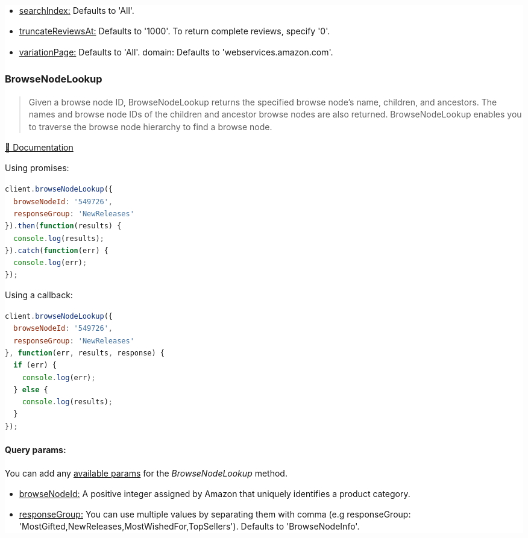 - [searchIndex:](http://docs.aws.amazon.com/AWSECommerceService/latest/DG/USSearchIndexParamForItemsearch.html) Defaults to 'All'.

- [truncateReviewsAt:](http://docs.aws.amazon.com/AWSECommerceService/latest/DG/CHAP_ResponseGroupsList.html) Defaults to '1000'. To return complete reviews, specify '0'.

- [variationPage:](http://docs.aws.amazon.com/AWSECommerceService/latest/DG/CHAP_ResponseGroupsList.html) Defaults to 'All'.
domain: Defaults to 'webservices.amazon.com'.


### BrowseNodeLookup

> Given a browse node ID, BrowseNodeLookup returns the specified browse node’s name, children, and ancestors. The names and browse node IDs of the children and ancestor browse nodes are also returned. BrowseNodeLookup enables you to traverse the browse node hierarchy to find a browse node.

[📖 Documentation](http://docs.aws.amazon.com/AWSECommerceService/latest/DG/BrowseNodeLookup.html)

Using promises:
```javascript
client.browseNodeLookup({
  browseNodeId: '549726',
  responseGroup: 'NewReleases'
}).then(function(results) {
  console.log(results);
}).catch(function(err) {
  console.log(err);
});
```

Using a callback:
```javascript
client.browseNodeLookup({
  browseNodeId: '549726',
  responseGroup: 'NewReleases'
}, function(err, results, response) {
  if (err) {
    console.log(err);
  } else {
    console.log(results);
  }
});
```

#### Query params:

You can add any [available params](http://docs.aws.amazon.com/AWSECommerceService/latest/DG/BrowseNodeLookup.html) for the *BrowseNodeLookup* method.

- [browseNodeId:](http://docs.aws.amazon.com/AWSECommerceService/latest/DG/BrowseNodeLookup.html) A positive integer assigned by Amazon that uniquely identifies a product category.

- [responseGroup:](http://docs.aws.amazon.com/AWSECommerceService/latest/DG/CHAP_ResponseGroupsList.html) You can use multiple values by separating them with comma (e.g responseGroup: 'MostGifted,NewReleases,MostWishedFor,TopSellers'). Defaults to 'BrowseNodeInfo'.

